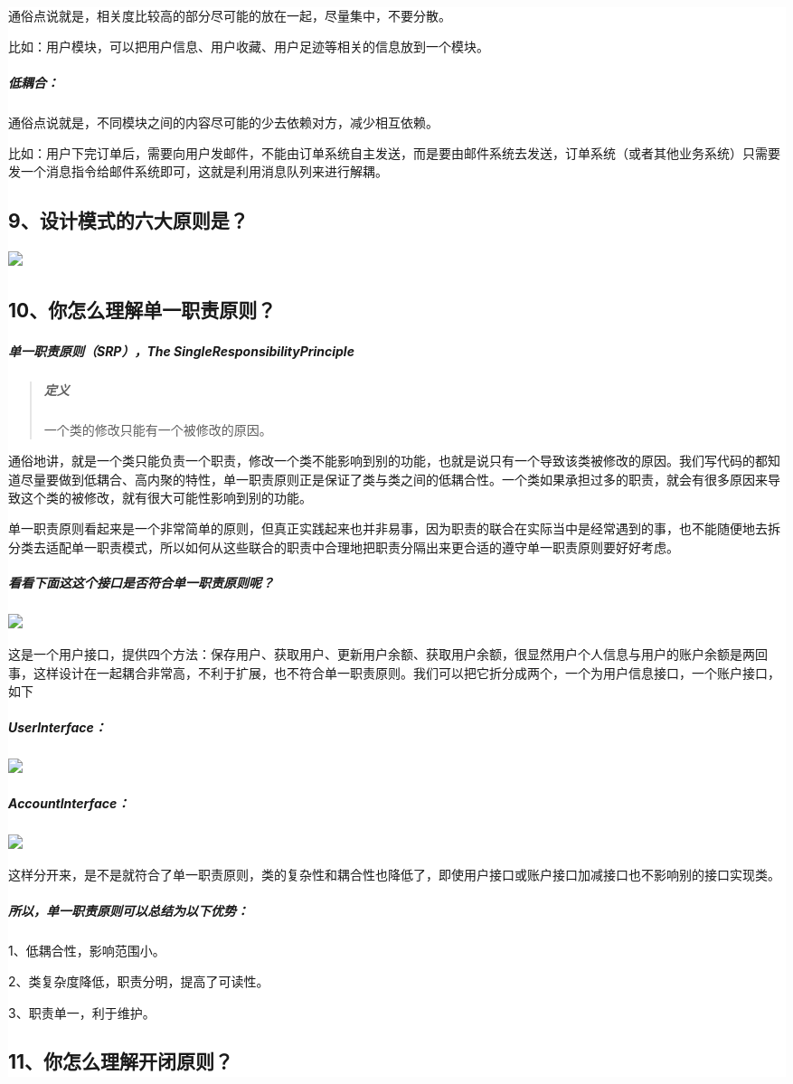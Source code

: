 通俗点说就是，相关度比较高的部分尽可能的放在一起，尽量集中，不要分散。

比如：用户模块，可以把用户信息、用户收藏、用户足迹等相关的信息放到一个模块。

##### 低耦合：

通俗点说就是，不同模块之间的内容尽可能的少去依赖对方，减少相互依赖。

比如：用户下完订单后，需要向用户发邮件，不能由订单系统自主发送，而是要由邮件系统去发送，订单系统（或者其他业务系统）只需要发一个消息指令给邮件系统即可，这就是利用消息队列来进行解耦。

## 9、设计模式的六大原则是？

![](/images/设计模式/9.jpg)

## 10、你怎么理解单一职责原则？

##### 单一职责原则（SRP），The SingleResponsibilityPrinciple

> ##### 定义
>
> 一个类的修改只能有一个被修改的原因。

通俗地讲，就是一个类只能负责一个职责，修改一个类不能影响到别的功能，也就是说只有一个导致该类被修改的原因。我们写代码的都知道尽量要做到低耦合、高内聚的特性，单一职责原则正是保证了类与类之间的低耦合性。一个类如果承担过多的职责，就会有很多原因来导致这个类的被修改，就有很大可能性影响到别的功能。

单一职责原则看起来是一个非常简单的原则，但真正实践起来也并非易事，因为职责的联合在实际当中是经常遇到的事，也不能随便地去拆分类去适配单一职责模式，所以如何从这些联合的职责中合理地把职责分隔出来更合适的遵守单一职责原则要好好考虑。

##### 看看下面这这个接口是否符合单一职责原则呢？

![](/images/设计模式/10_1.jpg)

这是一个用户接口，提供四个方法：保存用户、获取用户、更新用户余额、获取用户余额，很显然用户个人信息与用户的账户余额是两回事，这样设计在一起耦合非常高，不利于扩展，也不符合单一职责原则。我们可以把它折分成两个，一个为用户信息接口，一个账户接口，如下

##### Userlnterface：

![](/images/设计模式/10_2.jpg)

##### Accountlnterface：

![](/images/设计模式/10_3.jpg)

这样分开来，是不是就符合了单一职责原则，类的复杂性和耦合性也降低了，即使用户接口或账户接口加减接口也不影响别的接口实现类。

##### 所以，单一职责原则可以总结为以下优势：

1、低耦合性，影响范围小。

2、类复杂度降低，职责分明，提高了可读性。

3、职责单一，利于维护。

## 11、你怎么理解开闭原则？
